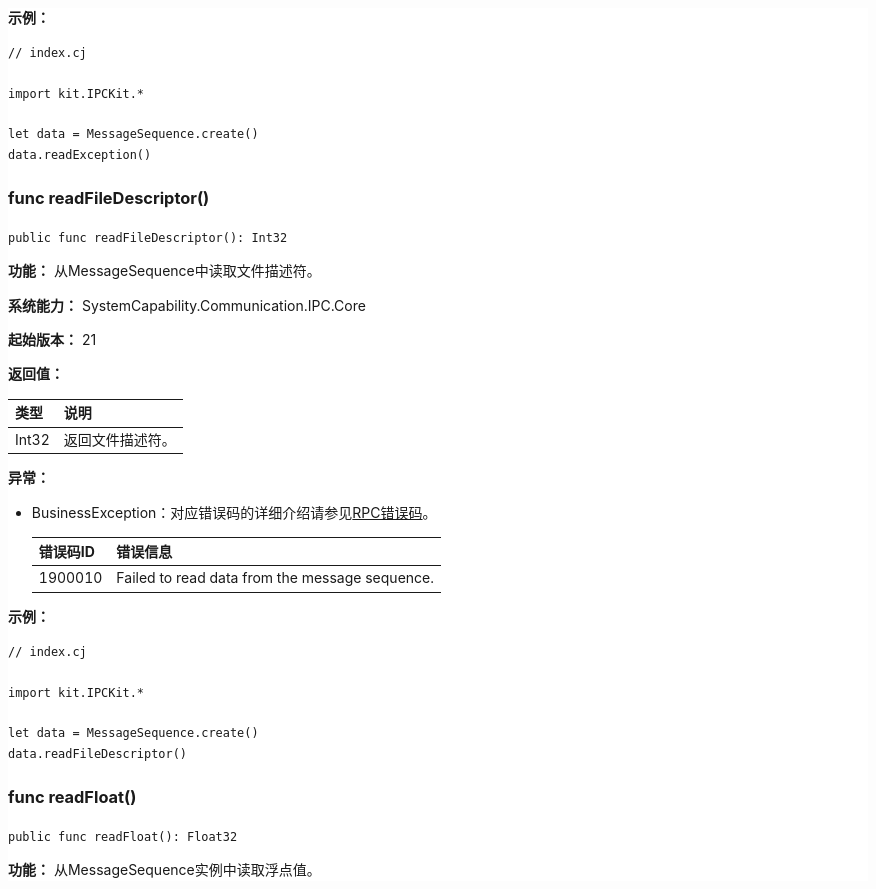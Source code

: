 **示例：**



```cangjie
// index.cj

import kit.IPCKit.*

let data = MessageSequence.create()
data.readException()
```

### func readFileDescriptor()

```cangjie
public func readFileDescriptor(): Int32
```

**功能：** 从MessageSequence中读取文件描述符。

**系统能力：** SystemCapability.Communication.IPC.Core

**起始版本：** 21

**返回值：**

|类型|说明|
|:----|:----|
|Int32|返回文件描述符。|

**异常：**

- BusinessException：对应错误码的详细介绍请参见[RPC错误码](../../errorcodes/cj-errorcode-rpc.md)。

  |错误码ID|错误信息|
  |:---|:---|
  |1900010|Failed to read data from the message sequence.|

**示例：**



```cangjie
// index.cj

import kit.IPCKit.*

let data = MessageSequence.create()
data.readFileDescriptor()
```

### func readFloat()

```cangjie
public func readFloat(): Float32
```

**功能：** 从MessageSequence实例中读取浮点值。
